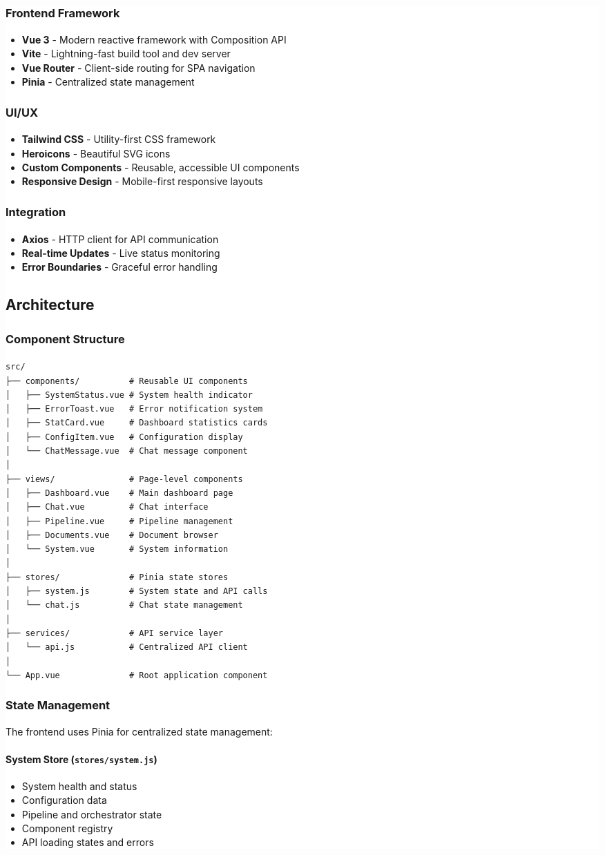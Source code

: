 ### Frontend Framework
- **Vue 3** - Modern reactive framework with Composition API
- **Vite** - Lightning-fast build tool and dev server
- **Vue Router** - Client-side routing for SPA navigation
- **Pinia** - Centralized state management

### UI/UX
- **Tailwind CSS** - Utility-first CSS framework
- **Heroicons** - Beautiful SVG icons
- **Custom Components** - Reusable, accessible UI components
- **Responsive Design** - Mobile-first responsive layouts

### Integration
- **Axios** - HTTP client for API communication
- **Real-time Updates** - Live status monitoring
- **Error Boundaries** - Graceful error handling

## Architecture

### Component Structure
```
src/
├── components/          # Reusable UI components
│   ├── SystemStatus.vue # System health indicator
│   ├── ErrorToast.vue   # Error notification system
│   ├── StatCard.vue     # Dashboard statistics cards
│   ├── ConfigItem.vue   # Configuration display
│   └── ChatMessage.vue  # Chat message component
│
├── views/               # Page-level components
│   ├── Dashboard.vue    # Main dashboard page
│   ├── Chat.vue         # Chat interface
│   ├── Pipeline.vue     # Pipeline management
│   ├── Documents.vue    # Document browser
│   └── System.vue       # System information
│
├── stores/              # Pinia state stores
│   ├── system.js        # System state and API calls
│   └── chat.js          # Chat state management
│
├── services/            # API service layer
│   └── api.js           # Centralized API client
│
└── App.vue              # Root application component
```

### State Management
The frontend uses Pinia for centralized state management:

#### System Store (`stores/system.js`)
- System health and status
- Configuration data
- Pipeline and orchestrator state
- Component registry
- API loading states and errors
